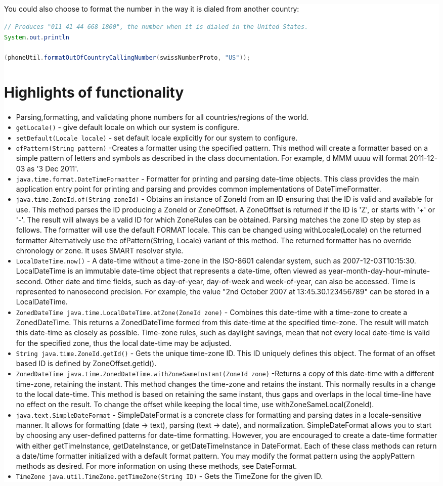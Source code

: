You could also choose to format the number in the way it is dialed from another
country:

```java
// Produces "011 41 44 668 1800", the number when it is dialed in the United States.
System.out.println

(phoneUtil.formatOutOfCountryCallingNumber(swissNumberProto, "US"));
```

# Highlights of functionality

*   Parsing,formatting, and validating phone numbers for all countries/regions of the world.
*   `getLocale()` - give default locale on which our system is configure.
*   `setDefault(Locale locale)` - set default locale explicitly for our system to configure.
*   `ofPattern(String pattern)` -Creates a formatter using the specified pattern. This method will create a formatter based on a 
     simple pattern of letters and symbols as described in the class documentation. For example, d MMM uuuu will format 2011-12-03 as '3 Dec 2011'. 
*   `java.time.format.DateTimeFormatter` - Formatter for printing and parsing date-time objects. This class provides the main application entry point for printing and 
     parsing and provides common implementations of DateTimeFormatter.
*   `java.time.ZoneId.of(String zoneId)` - Obtains an instance of ZoneId from an ID ensuring that the ID is valid and available for use. 
     This method parses the ID producing a ZoneId or ZoneOffset. A ZoneOffset is returned if the ID is 'Z', or starts with '+' or '-'. The result 
      will always be a valid ID for which ZoneRules can be obtained. Parsing matches the zone ID step by step as follows. The formatter will use the default FORMAT locale. 
      This can be changed using withLocale(Locale) on the returned formatter Alternatively use the ofPattern(String, Locale) variant of this method. The returned formatter has no override 
      chronology or zone. It uses SMART resolver style.
*   `LocalDateTime.now()` - A date-time without a time-zone in the ISO-8601 calendar system, such as 2007-12-03T10:15:30. LocalDateTime is an immutable date-time object that represents 
      a date-time, often viewed as year-month-day-hour-minute-second. Other date and time fields, such as day-of-year, day-of-week and week-of-year, can also be accessed. Time is represented to nanosecond precision. For example, 
     the value "2nd October 2007 at 13:45.30.123456789" can be stored in a LocalDateTime. 
*   `ZonedDateTime java.time.LocalDateTime.atZone(ZoneId zone)` - Combines this date-time with a time-zone to create a ZonedDateTime. 
    This returns a ZonedDateTime formed from this date-time at the specified time-zone. The result will match this date-time as closely as possible. Time-zone rules, such as daylight savings, mean that not every local date-time is valid for 
    the specified zone, thus the local date-time may be adjusted. 
*   `String java.time.ZoneId.getId()`  - Gets the unique time-zone ID. This ID uniquely defines this object. The format of an offset based ID is defined by 
    ZoneOffset.getId().
*   `ZonedDateTime java.time.ZonedDateTime.withZoneSameInstant(ZoneId zone)` -Returns a copy of this date-time with a different time-zone, retaining the instant. This method changes the time-zone and retains the 
    instant. This normally results in a change to the local date-time. This method is based on retaining the same instant, thus gaps and overlaps in the local time-line have no effect on the result. To change the offset while 
    keeping the local time, use withZoneSameLocal(ZoneId). 
*   `java.text.SimpleDateFormat` - SimpleDateFormat is a concrete class for formatting and parsing dates in a locale-sensitive manner. It allows for formatting (date → text), parsing 
    (text → date), and normalization. SimpleDateFormat allows you to start by choosing any user-defined patterns for date-time formatting. However, you are encouraged to create a date-time formatter with either getTimeInstance, 
    getDateInstance, or getDateTimeInstance in DateFormat. Each of these class methods can return a date/time formatter initialized with a default format pattern. You may modify the format pattern using the applyPattern methods as desired. 
    For more information on using these methods, see DateFormat. 
*   `TimeZone java.util.TimeZone.getTimeZone(String ID)` - Gets the TimeZone for the given ID.